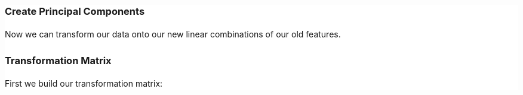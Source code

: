 

<script type="application/json" data-for="htmlwidget-ac8068c5d42bd2101709">{"x":{"visdat":{"327c13b13be5":["function () ","plotlyVisDat"]},"cur_data":"327c13b13be5","attrs":{"327c13b13be5":{"alpha_stroke":1,"sizes":[10,100],"spans":[1,20],"x":[1,2,3,4],"y":[0.841360382131543,0.117518081860298,0.0347356140879326,0.00638592192022576],"name":"Variation","type":"bar","text":{},"hoverinfo":"text","inherit":true},"327c13b13be5.1":{"alpha_stroke":1,"sizes":[10,100],"spans":[1,20],"x":[1,2,3,4],"y":[0.841360382131543,0.958878463991842,0.993614078079774,1],"name":"Cumulative Variation","type":"scatter","mode":"lines+markers","text":{},"hoverinfo":"text","inherit":true}},"layout":{"margin":{"b":40,"l":60,"t":25,"r":10},"title":"Scree Plot for PCA on Iris Data","xaxis":{"domain":[0,1],"automargin":true,"title":"Principal Components"},"yaxis":{"domain":[0,1],"automargin":true,"title":"Variation","tickformat":",.0%"},"hovermode":"closest","showlegend":true},"source":"A","config":{"modeBarButtonsToAdd":[{"name":"Collaborate","icon":{"width":1000,"ascent":500,"descent":-50,"path":"M487 375c7-10 9-23 5-36l-79-259c-3-12-11-23-22-31-11-8-22-12-35-12l-263 0c-15 0-29 5-43 15-13 10-23 23-28 37-5 13-5 25-1 37 0 0 0 3 1 7 1 5 1 8 1 11 0 2 0 4-1 6 0 3-1 5-1 6 1 2 2 4 3 6 1 2 2 4 4 6 2 3 4 5 5 7 5 7 9 16 13 26 4 10 7 19 9 26 0 2 0 5 0 9-1 4-1 6 0 8 0 2 2 5 4 8 3 3 5 5 5 7 4 6 8 15 12 26 4 11 7 19 7 26 1 1 0 4 0 9-1 4-1 7 0 8 1 2 3 5 6 8 4 4 6 6 6 7 4 5 8 13 13 24 4 11 7 20 7 28 1 1 0 4 0 7-1 3-1 6-1 7 0 2 1 4 3 6 1 1 3 4 5 6 2 3 3 5 5 6 1 2 3 5 4 9 2 3 3 7 5 10 1 3 2 6 4 10 2 4 4 7 6 9 2 3 4 5 7 7 3 2 7 3 11 3 3 0 8 0 13-1l0-1c7 2 12 2 14 2l218 0c14 0 25-5 32-16 8-10 10-23 6-37l-79-259c-7-22-13-37-20-43-7-7-19-10-37-10l-248 0c-5 0-9-2-11-5-2-3-2-7 0-12 4-13 18-20 41-20l264 0c5 0 10 2 16 5 5 3 8 6 10 11l85 282c2 5 2 10 2 17 7-3 13-7 17-13z m-304 0c-1-3-1-5 0-7 1-1 3-2 6-2l174 0c2 0 4 1 7 2 2 2 4 4 5 7l6 18c0 3 0 5-1 7-1 1-3 2-6 2l-173 0c-3 0-5-1-8-2-2-2-4-4-4-7z m-24-73c-1-3-1-5 0-7 2-2 3-2 6-2l174 0c2 0 5 0 7 2 3 2 4 4 5 7l6 18c1 2 0 5-1 6-1 2-3 3-5 3l-174 0c-3 0-5-1-7-3-3-1-4-4-5-6z"},"click":"function(gd) { \n        // is this being viewed in RStudio?\n        if (location.search == '?viewer_pane=1') {\n          alert('To learn about plotly for collaboration, visit:\\n https://cpsievert.github.io/plotly_book/plot-ly-for-collaboration.html');\n        } else {\n          window.open('https://cpsievert.github.io/plotly_book/plot-ly-for-collaboration.html', '_blank');\n        }\n      }"}],"cloud":false},"data":[{"x":[1,2,3,4],"y":[0.841360382131543,0.117518081860298,0.0347356140879326,0.00638592192022576],"name":"Variation","type":"bar","text":["PC1<br />Variation Explained: 84.14%<br />Eigenvalue: 0.23","PC2<br />Variation Explained: 11.75%<br />Eigenvalue: 0.03","PC3<br />Variation Explained: 3.47%<br />Eigenvalue: 0.01","PC4<br />Variation Explained: 0.64%<br />Eigenvalue: 0"],"hoverinfo":["text","text","text","text"],"marker":{"color":"rgba(31,119,180,1)","line":{"color":"rgba(31,119,180,1)"}},"error_y":{"color":"rgba(31,119,180,1)"},"error_x":{"color":"rgba(31,119,180,1)"},"xaxis":"x","yaxis":"y","frame":null},{"x":[1,2,3,4],"y":[0.841360382131543,0.958878463991842,0.993614078079774,1],"name":"Cumulative Variation","type":"scatter","mode":"lines+markers","text":["PC1<br />Cumulative Variation Explained: 84.14%<br />Eigenvalue: 0.23","PC2<br />Cumulative Variation Explained: 95.89%<br />Eigenvalue: 0.03","PC3<br />Cumulative Variation Explained: 99.36%<br />Eigenvalue: 0.01","PC4<br />Cumulative Variation Explained: 100%<br />Eigenvalue: 0"],"hoverinfo":["text","text","text","text"],"marker":{"color":"rgba(255,127,14,1)","line":{"color":"rgba(255,127,14,1)"}},"error_y":{"color":"rgba(255,127,14,1)"},"error_x":{"color":"rgba(255,127,14,1)"},"line":{"color":"rgba(255,127,14,1)"},"xaxis":"x","yaxis":"y","frame":null}],"highlight":{"on":"plotly_click","persistent":false,"dynamic":false,"selectize":false,"opacityDim":0.2,"selected":{"opacity":1},"debounce":0},"base_url":"https://plot.ly"},"evals":["config.modeBarButtonsToAdd.0.click"],"jsHooks":[]}</script>

### Create Principal Components

Now we can transform our data onto our new linear combinations of our old features.

### Transformation Matrix

First we build our transformation matrix:
